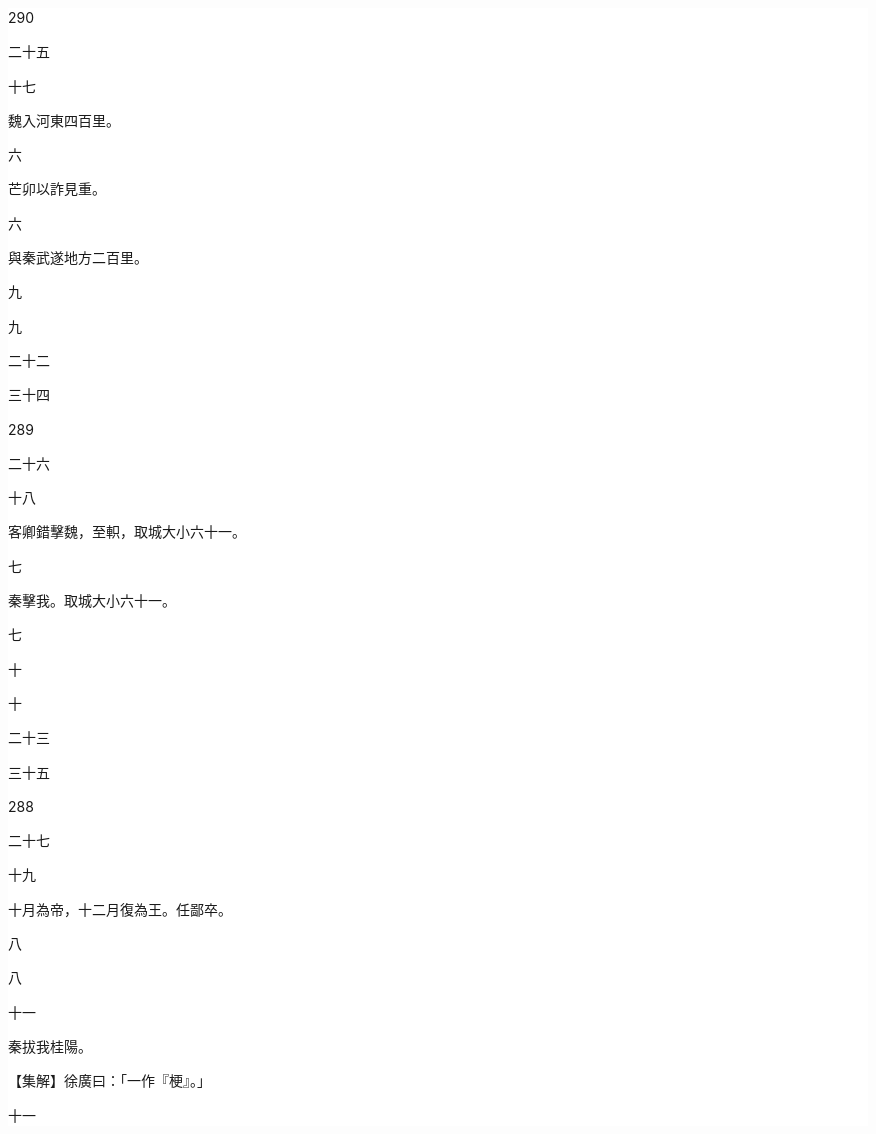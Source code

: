 290

二十五

十七

魏入河東四百里。

六

芒卯以詐見重。

六

與秦武遂地方二百里。

九

九

二十二

三十四

289

二十六

十八

客卿錯擊魏，至軹，取城大小六十一。

七

秦擊我。取城大小六十一。

七

十

十

二十三

三十五

288

二十七

十九

十月為帝，十二月復為王。任鄙卒。

八

八

十一

秦拔我桂陽。 

【集解】徐廣曰：「一作『梗』。」

十一
